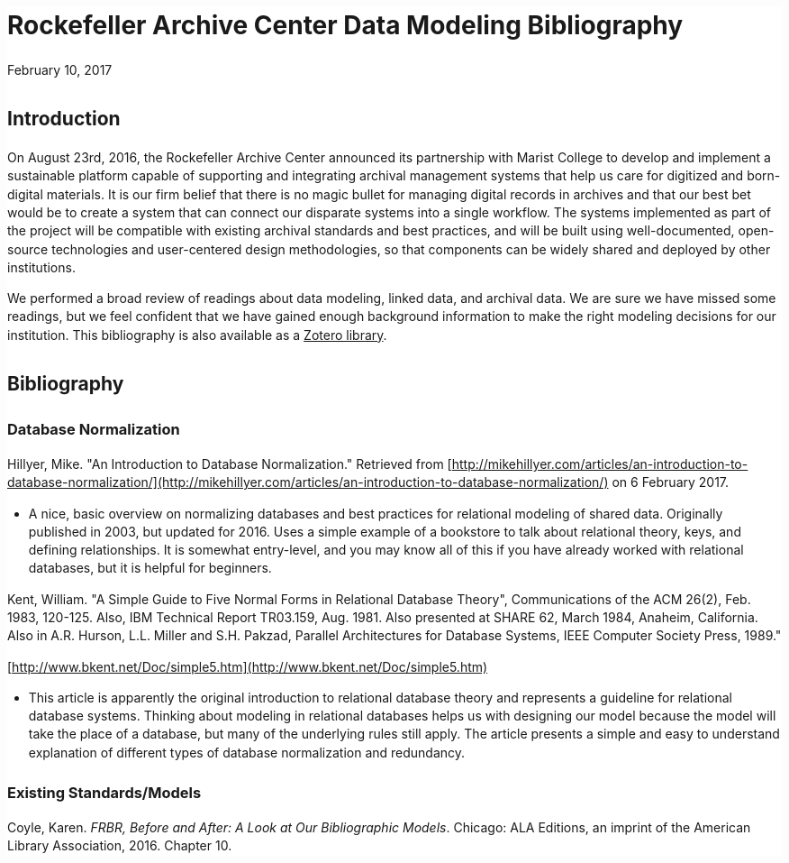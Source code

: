 # Rockefeller Archive Center Data Modeling Bibliography

February 10, 2017

## Introduction

On August 23rd, 2016, the Rockefeller Archive Center announced its partnership with Marist College to develop and implement a sustainable platform capable of supporting and integrating archival management systems that help us care for digitized and born-digital materials. It is our firm belief that there is no magic bullet for managing digital records in archives and that our best bet would be to create a system that can connect our disparate systems into a single workflow. The systems implemented as part of the project will be compatible with existing archival standards and best practices, and will be built using well-documented, open-source technologies and user-centered design methodologies, so that components can be widely shared and deployed by other institutions.

We performed a broad review of readings about data modeling, linked data, and archival data. We are sure we have missed some readings, but we feel confident that we have gained enough background information to make the right modeling decisions for our institution. This bibliography is also available as a [Zotero library](https://www.zotero.org/groups/d-team_readings/items/collectionKey/C487VG6E).

## Bibliography

### Database Normalization

Hillyer, Mike. &quot;An Introduction to Database Normalization.&quot; Retrieved from [http://mikehillyer.com/articles/an-introduction-to-database-normalization/](http://mikehillyer.com/articles/an-introduction-to-database-normalization/) on 6 February 2017.

- A nice, basic overview on normalizing databases and best practices for relational modeling of shared data. Originally published in 2003, but updated for 2016. Uses a simple example of a bookstore to talk about relational theory, keys, and defining relationships. It is somewhat entry-level, and you may know all of this if you have already worked with relational databases, but it is helpful for beginners.

Kent, William. &quot;A Simple Guide to Five Normal Forms in Relational Database Theory&quot;, Communications of the ACM 26(2), Feb. 1983, 120-125. Also, IBM Technical Report TR03.159, Aug. 1981. Also presented at SHARE 62, March 1984, Anaheim, California. Also in A.R. Hurson, L.L. Miller and S.H. Pakzad, Parallel Architectures for Database Systems, IEEE Computer Society Press, 1989.&quot;

[http://www.bkent.net/Doc/simple5.htm](http://www.bkent.net/Doc/simple5.htm)

- This article is apparently the original introduction to relational database theory and represents a guideline for relational database systems. Thinking about modeling in relational databases helps us with designing our model because the model will take the place of a database, but many of the underlying rules still apply. The article presents a simple and easy to understand explanation of different types of database normalization and redundancy.

### Existing Standards/Models

Coyle, Karen. _FRBR, Before and After: A Look at Our Bibliographic Models_. Chicago: ALA Editions, an imprint of the American Library Association, 2016. Chapter 10.
